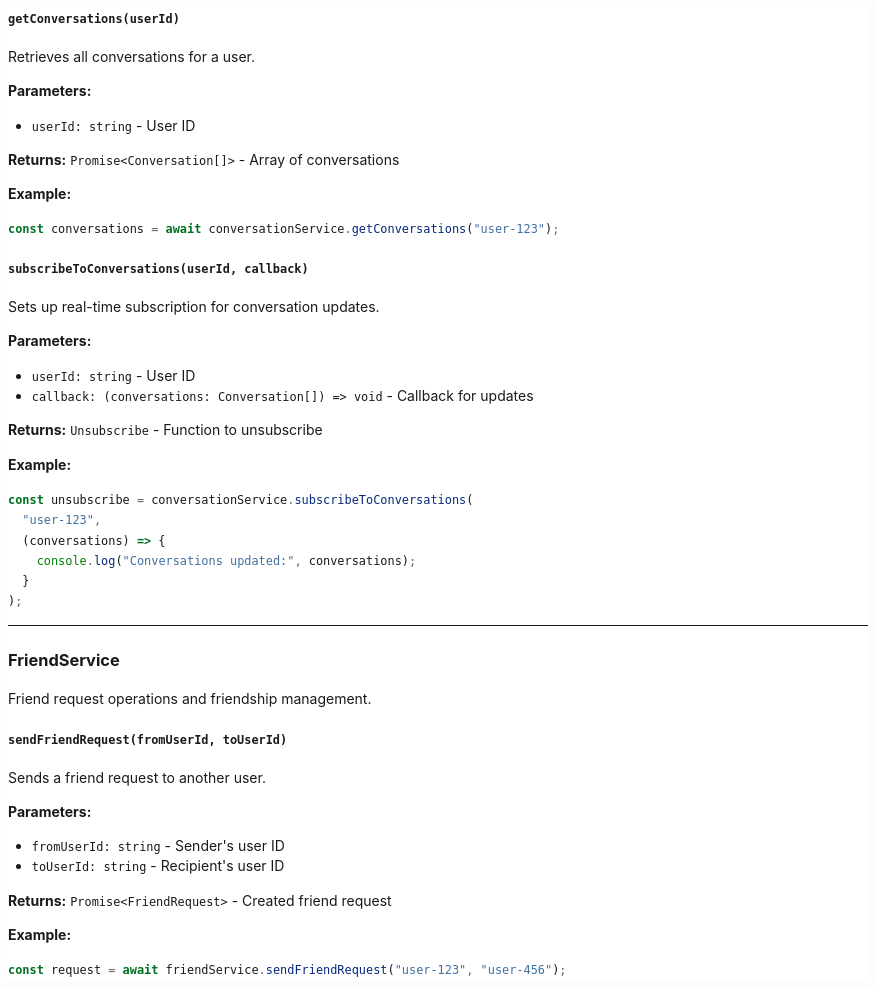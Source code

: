 #### `getConversations(userId)`

Retrieves all conversations for a user.

**Parameters:**

- `userId: string` - User ID

**Returns:** `Promise<Conversation[]>` - Array of conversations

**Example:**

```typescript
const conversations = await conversationService.getConversations("user-123");
```

#### `subscribeToConversations(userId, callback)`

Sets up real-time subscription for conversation updates.

**Parameters:**

- `userId: string` - User ID
- `callback: (conversations: Conversation[]) => void` - Callback for updates

**Returns:** `Unsubscribe` - Function to unsubscribe

**Example:**

```typescript
const unsubscribe = conversationService.subscribeToConversations(
  "user-123",
  (conversations) => {
    console.log("Conversations updated:", conversations);
  }
);
```

---

### FriendService

Friend request operations and friendship management.

#### `sendFriendRequest(fromUserId, toUserId)`

Sends a friend request to another user.

**Parameters:**

- `fromUserId: string` - Sender's user ID
- `toUserId: string` - Recipient's user ID

**Returns:** `Promise<FriendRequest>` - Created friend request

**Example:**

```typescript
const request = await friendService.sendFriendRequest("user-123", "user-456");
```
